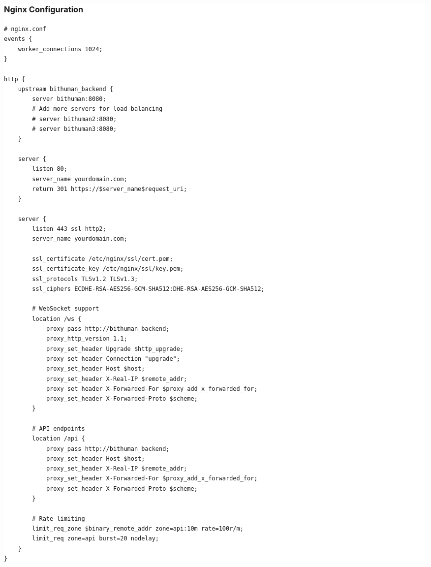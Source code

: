 ### Nginx Configuration

```nginx
# nginx.conf
events {
    worker_connections 1024;
}

http {
    upstream bithuman_backend {
        server bithuman:8080;
        # Add more servers for load balancing
        # server bithuman2:8080;
        # server bithuman3:8080;
    }

    server {
        listen 80;
        server_name yourdomain.com;
        return 301 https://$server_name$request_uri;
    }

    server {
        listen 443 ssl http2;
        server_name yourdomain.com;

        ssl_certificate /etc/nginx/ssl/cert.pem;
        ssl_certificate_key /etc/nginx/ssl/key.pem;
        ssl_protocols TLSv1.2 TLSv1.3;
        ssl_ciphers ECDHE-RSA-AES256-GCM-SHA512:DHE-RSA-AES256-GCM-SHA512;

        # WebSocket support
        location /ws {
            proxy_pass http://bithuman_backend;
            proxy_http_version 1.1;
            proxy_set_header Upgrade $http_upgrade;
            proxy_set_header Connection "upgrade";
            proxy_set_header Host $host;
            proxy_set_header X-Real-IP $remote_addr;
            proxy_set_header X-Forwarded-For $proxy_add_x_forwarded_for;
            proxy_set_header X-Forwarded-Proto $scheme;
        }

        # API endpoints
        location /api {
            proxy_pass http://bithuman_backend;
            proxy_set_header Host $host;
            proxy_set_header X-Real-IP $remote_addr;
            proxy_set_header X-Forwarded-For $proxy_add_x_forwarded_for;
            proxy_set_header X-Forwarded-Proto $scheme;
        }

        # Rate limiting
        limit_req_zone $binary_remote_addr zone=api:10m rate=100r/m;
        limit_req zone=api burst=20 nodelay;
    }
}
```
